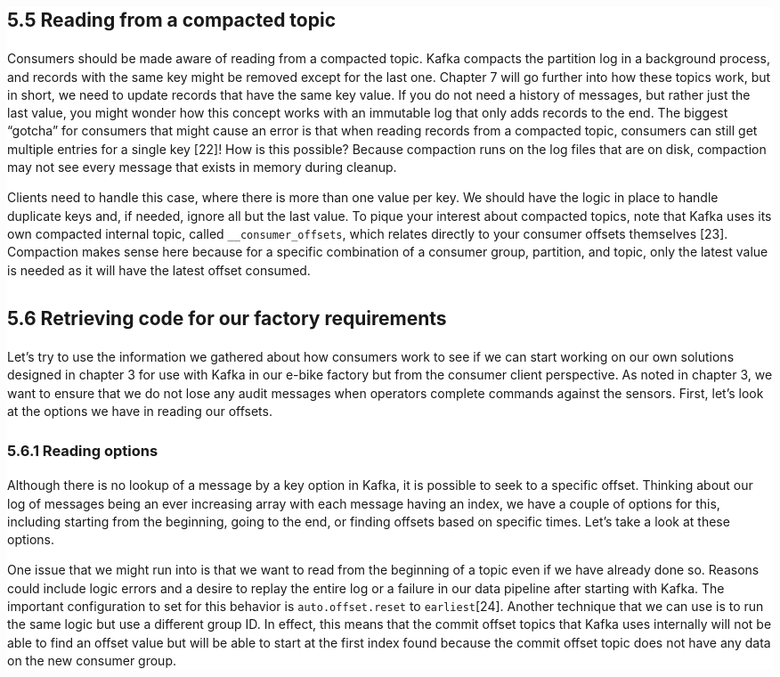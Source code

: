 ## [](https://livebook.manning.com/book/kafka-in-action/chapter-5/)5.5 Reading from a compacted topic

[](https://livebook.manning.com/book/kafka-in-action/chapter-5/)[](https://livebook.manning.com/book/kafka-in-action/chapter-5/)[](https://livebook.manning.com/book/kafka-in-action/chapter-5/)Consumers should be made aware of reading from a compacted topic. Kafka compacts the partition log in a background process, and records with the same key might be removed except for the last one. Chapter 7 will go further into how these topics work, but in short, we need to update records that have the same key value. If you do not need a history of messages, but rather just the last value, you might wonder how this concept works with an immutable log that only adds records to the end. The biggest “gotcha” for consumers that might cause an error is that when reading records from a compacted topic, consumers can still get multiple entries for a single key [22]! How is this possible? Because compaction runs on the log files that are on disk, compaction may not see every message that exists in memory during cleanup.

[](https://livebook.manning.com/book/kafka-in-action/chapter-5/)Clients need to handle this case, where there is more than one value per key. We should have the logic in place to handle duplicate keys and, if needed, ignore all but the last value. To pique your interest about compacted topics, note that Kafka uses its own compacted internal [](https://livebook.manning.com/book/kafka-in-action/chapter-5/)[](https://livebook.manning.com/book/kafka-in-action/chapter-5/)topic, called `__consumer_offsets`, which relates directly to your consumer offsets themselves [23]. Compaction makes sense here because for a specific combination of a consumer group, partition, and topic, only the latest value is needed as it will have the latest offset consumed. [](https://livebook.manning.com/book/kafka-in-action/chapter-5/)[](https://livebook.manning.com/book/kafka-in-action/chapter-5/)

## [](https://livebook.manning.com/book/kafka-in-action/chapter-5/)5.6 Retrieving code for our factory requirements

[](https://livebook.manning.com/book/kafka-in-action/chapter-5/)[](https://livebook.manning.com/book/kafka-in-action/chapter-5/)Let’s try to use the information we gathered about how consumers work to see if we can start working on our own solutions designed in chapter 3 for use with Kafka in our e-bike factory but from the consumer client perspective. As noted in chapter 3, we want to ensure that we do not lose any audit messages when operators complete commands against the sensors. First, let’s look at the options we have in reading our offsets.

### [](https://livebook.manning.com/book/kafka-in-action/chapter-5/)5.6.1 Reading options

[](https://livebook.manning.com/book/kafka-in-action/chapter-5/)[](https://livebook.manning.com/book/kafka-in-action/chapter-5/)[](https://livebook.manning.com/book/kafka-in-action/chapter-5/)Although there is no lookup of a message by a key option in Kafka, it is possible to seek to a specific offset. Thinking about our log of messages being an ever increasing array with each message having an index, we have a couple of options for this, including starting from the beginning, going to the end, or finding offsets based on specific times. Let’s take a look at these options.

[](https://livebook.manning.com/book/kafka-in-action/chapter-5/)One issue that we might run into is that we want to read from the beginning of a topic even if we have already done so. Reasons could include logic errors and a desire to replay the entire log or a failure in our data pipeline after starting with Kafka. The important configuration to set for this behavior is `auto.offset.reset` to `earliest`[24]. Another technique that we can use is to run the same logic but use a different group ID. In effect, this means that the commit offset topics that Kafka uses internally will not be able to find an offset value but will be able to start at the first index found because the commit offset topic does not have any data on the new consumer group.
